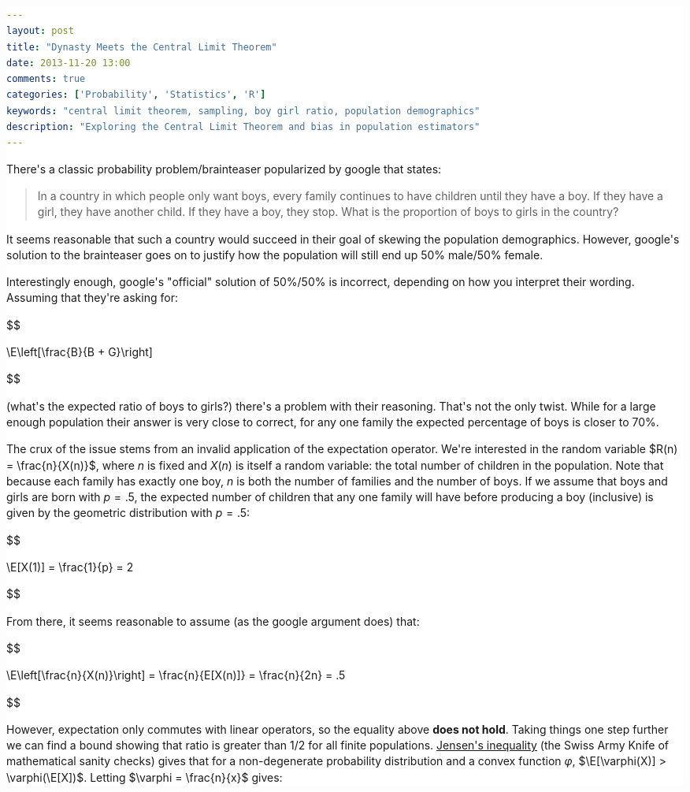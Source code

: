 ```yaml
---
layout: post
title: "Dynasty Meets the Central Limit Theorem"
date: 2013-11-20 13:00
comments: true
categories: ['Probability', 'Statistics', 'R']
keywords: "central limit theorem, sampling, boy girl ratio, population demographics"
description: "Exploring the Central Limit Theorem and bias in population estimators"
---
```


There's a classic probability problem/brainteaser popularized by google that states:

> In a country in which people only want boys, every family continues to have children until they have a boy. If they have a girl, they have another child. If they have a boy, they stop. What is the proportion of boys to girls in the country?

It seems reasonable that such a country would succeed in their goal of skewing the population demographics. However, google's solution to the brainteaser goes on to justify how the population will still end up 50% male/50% female. 

Interestingly enough, google's "official" solution of 50%/50% is incorrect, depending on how you interpret their wording. Assuming that they're asking for:

$$

\E\left[\frac{B}{B + G}\right]

$$

(what's the expected ratio of boys to girls?) there's a problem with their reasoning. That's not the only twist. While for a large enough population their answer is very close to correct, for any one family the expected percentage of boys is closer to 70%.

The crux of the issue stems from an invalid application of the expectation operator. We're interested in the random variable $R(n) = \frac{n}{X(n)}$, where $n$ is fixed and $X(n)$ is itself a random variable: the total number of children in the population. Note that because each family has exactly one boy, $n$ is both the number of families and the number of boys. If we assume that boys and girls are born with $p = .5$, the expected number of children that any one family will have before producing a boy (inclusive) is given by the geometric distribution with $p = .5$:

$$

\E[X(1)] = \frac{1}{p} = 2

$$

From there, it seems reasonable to assume (as the google argument does) that:

$$

\E\left[\frac{n}{X(n)}\right] = \frac{n}{E[X(n)]} = \frac{n}{2n} = .5

$$

However, expectation only commutes with linear operators, so the equality above **does not hold**. Taking things one step further we can find a bound showing that ratio is greater than 1/2 for all finite populations. [Jensen's inequality](http://en.wikipedia.org/wiki/Jensen's_inequality) (the Swiss Army Knife of mathematical sanity checks) gives that for a non-degenerate probability distribution and a convex function $\varphi$, $\E[\varphi(X)] > \varphi(\E[X])$. Letting $\varphi = \frac{n}{x}$ gives:
